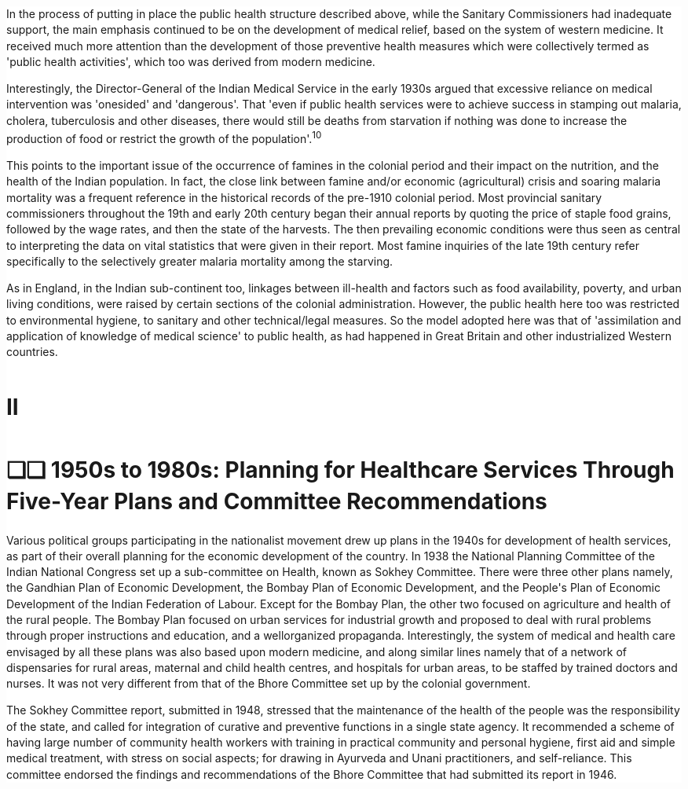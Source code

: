 In the process of putting in place the public health structure described above, while the Sanitary Commissioners had inadequate support, the main emphasis continued to be on the development of medical relief, based on the system of western medicine. It received much more attention than the development of those preventive health measures which were collectively termed as 'public health activities', which too was derived from modern medicine.

Interestingly, the Director-General of the Indian Medical Service in the early 1930s argued that excessive reliance on medical intervention was 'onesided' and 'dangerous'. That 'even if public health services were to achieve success in stamping out malaria, cholera, tuberculosis and other diseases, there would still be deaths from starvation if nothing was done to increase the production of food or restrict the growth of the population'.<sup>10</sup>

This points to the important issue of the occurrence of famines in the colonial period and their impact on the nutrition, and the health of the Indian population. In fact, the close link between famine and/or economic (agricultural) crisis and soaring malaria mortality was a frequent reference in the historical records of the pre-1910 colonial period. Most provincial sanitary commissioners throughout the 19th and early 20th century began their annual reports by quoting the price of staple food grains, followed by the wage rates, and then the state of the harvests. The then prevailing economic conditions were thus seen as central to interpreting the data on vital statistics that were given in their report. Most famine inquiries of the late 19th century refer specifically to the selectively greater malaria mortality among the starving.

As in England, in the Indian sub-continent too, linkages between ill-health and factors such as food availability, poverty, and urban living conditions, were raised by certain sections of the colonial administration. However, the public health here too was restricted to environmental hygiene, to sanitary and other technical/legal measures. So the model adopted here was that of 'assimilation and application of knowledge of medical science' to public health, as had happened in Great Britain and other industrialized Western countries.

# II

# ❑❑ **1950s to 1980s: Planning for Healthcare Services Through Five-Year Plans and Committee Recommendations**

Various political groups participating in the nationalist movement drew up plans in the 1940s for development of health services, as part of their overall planning for the economic development of the country. In 1938 the National Planning Committee of the Indian National Congress set up a sub-committee on Health, known as Sokhey Committee. There were three other plans namely, the Gandhian Plan of Economic Development, the Bombay Plan of Economic Development, and the People's Plan of Economic Development of the Indian Federation of Labour. Except for the Bombay Plan, the other two focused on agriculture and health of the rural people. The Bombay Plan focused on urban services for industrial growth and proposed to deal with rural problems through proper instructions and education, and a wellorganized propaganda. Interestingly, the system of medical and health care envisaged by all these plans was also based upon modern medicine, and along similar lines namely that of a network of dispensaries for rural areas, maternal and child health centres, and hospitals for urban areas, to be staffed by trained doctors and nurses. It was not very different from that of the Bhore Committee set up by the colonial government.

The Sokhey Committee report, submitted in 1948, stressed that the maintenance of the health of the people was the responsibility of the state, and called for integration of curative and preventive functions in a single state agency. It recommended a scheme of having large number of community health workers with training in practical community and personal hygiene, first aid and simple medical treatment, with stress on social aspects; for drawing in Ayurveda and Unani practitioners, and self-reliance. This committee endorsed the findings and recommendations of the Bhore Committee that had submitted its report in 1946.
